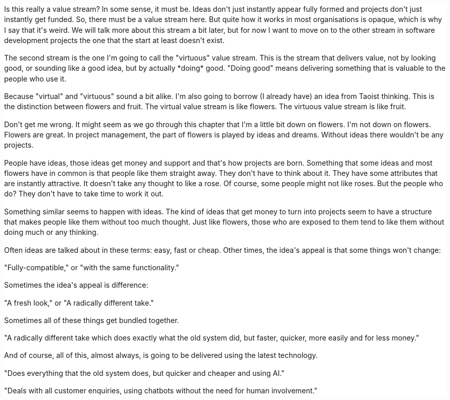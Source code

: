 Is this really a value stream? In some sense, it must be. Ideas don\'t
just instantly appear fully formed and projects don\'t just instantly
get funded. So, there must be a value stream here. But quite how it
works in most organisations is opaque, which is why I say that it\'s
weird. We will talk more about this stream a bit later, but for now I
want to move on to the other stream in software development projects the
one that the start at least doesn\'t exist.

The second stream is the one I'm going to call the "virtuous" value
stream. This is the stream that delivers value, not by looking good, or
sounding like a good idea, but by actually \*doing\* good. "Doing good"
means delivering something that is valuable to the people who use it.

Because "virtual" and "virtuous" sound a bit alike. I'm also going to
borrow (I already have) an idea from Taoist thinking. This is the
distinction between flowers and fruit. The virtual value stream is like
flowers. The virtuous value stream is like fruit.

Don\'t get me wrong. It might seem as we go through this chapter that
I\'m a little bit down on flowers. I\'m not down on flowers. Flowers are
great. In project management, the part of flowers is played by ideas and
dreams. Without ideas there wouldn't be any projects.

People have ideas, those ideas get money and support and that\'s how
projects are born. Something that some ideas and most flowers have in
common is that people like them straight away. They don\'t have to think
about it. They have some attributes that are instantly attractive. It
doesn\'t take any thought to like a rose. Of course, some people might
not like roses. But the people who do? They don\'t have to take time to
work it out.

Something similar seems to happen with ideas. The kind of ideas that get
money to turn into projects seem to have a structure that makes people
like them without too much thought. Just like flowers, those who are
exposed to them tend to like them without doing much or any thinking.

Often ideas are talked about in these terms: easy, fast or cheap. Other
times, the idea's appeal is that some things won't change:

"Fully-compatible," or "with the same functionality."

Sometimes the idea's appeal is difference:

"A fresh look," or "A radically different take."

Sometimes all of these things get bundled together.

"A radically different take which does exactly what the old system did,
but faster, quicker, more easily and for less money."

And of course, all of this, almost always, is going to be delivered
using the latest technology.

"Does everything that the old system does, but quicker and cheaper and
using AI."

"Deals with all customer enquiries, using chatbots without the need for
human involvement."
